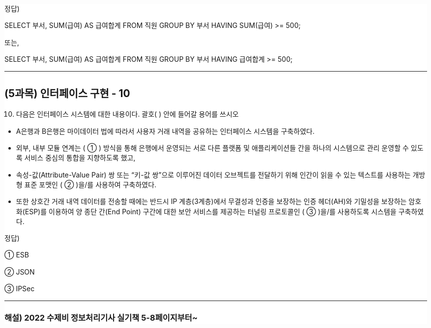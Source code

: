 

 정답)

SELECT 부서, SUM(급여) AS 급여합계 FROM 직원 GROUP BY 부서 HAVING SUM(급여) >= 500;

또는,

SELECT 부서, SUM(급여) AS 급여합계 FROM 직원 GROUP BY 부서 HAVING 급여합계 >= 500;






---

## (5과목) 인터페이스 구현 - 10



10. 다음은 인터페이스 시스템에 대한 내용이다. 괄호(      ) 안에 들어갈 용어를 쓰시오

- A은행과 B은행은 마이데이터 법에 따라서 사용자 거래 내역을 공유하는 인터페이스 시스템을 구축하였다.


- 외부, 내부 모듈 연계는 (        ①        ) 방식을 통해 은행에서 운영되는 서로 다른 플랫폼 및 애플리케이션들 간을 하나의 시스템으로 관리 운영할 수 있도록 서비스 중심의 통합을 지향하도록 했고,

- 속성-값(Attribute-Value Pair) 쌍 또는 “키-값 쌍”으로 이루어진 데이터 오브젝트를 전달하기 위해 인간이 읽을 수 있는 텍스트를 사용하는 개방형 표준 포맷인 (                   ②          )을/를 사용하여 구축하였다.


- 또한 상호간 거래 내역 데이터를 전송할 때에는 반드시 IP 계층(3계층)에서 무결성과 인증을 보장하는 인증 헤더(AH)와 기밀성을 보장하는 암호화(ESP)를 이용하여 양 종단 간(End Point) 구간에 대한 보안 서비스를 제공하는 터널링 프로토콜인 (          ③          )을/를 사용하도록 시스템을 구축하였다.


정답) 


① ESB

② JSON

③ IPSec


  



---

### 해설)  2022 수제비 정보처리기사 실기책 5-8페이지부터~








